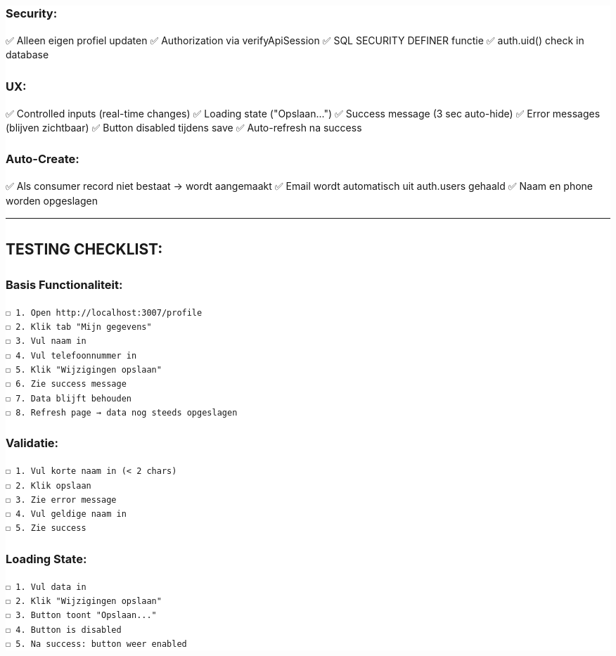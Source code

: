 ### **Security:**
✅ Alleen eigen profiel updaten
✅ Authorization via verifyApiSession
✅ SQL SECURITY DEFINER functie
✅ auth.uid() check in database

### **UX:**
✅ Controlled inputs (real-time changes)
✅ Loading state ("Opslaan...")
✅ Success message (3 sec auto-hide)
✅ Error messages (blijven zichtbaar)
✅ Button disabled tijdens save
✅ Auto-refresh na success

### **Auto-Create:**
✅ Als consumer record niet bestaat → wordt aangemaakt
✅ Email wordt automatisch uit auth.users gehaald
✅ Naam en phone worden opgeslagen

---

## TESTING CHECKLIST:

### **Basis Functionaliteit:**
```
☐ 1. Open http://localhost:3007/profile
☐ 2. Klik tab "Mijn gegevens"
☐ 3. Vul naam in
☐ 4. Vul telefoonnummer in
☐ 5. Klik "Wijzigingen opslaan"
☐ 6. Zie success message
☐ 7. Data blijft behouden
☐ 8. Refresh page → data nog steeds opgeslagen
```

### **Validatie:**
```
☐ 1. Vul korte naam in (< 2 chars)
☐ 2. Klik opslaan
☐ 3. Zie error message
☐ 4. Vul geldige naam in
☐ 5. Zie success
```

### **Loading State:**
```
☐ 1. Vul data in
☐ 2. Klik "Wijzigingen opslaan"
☐ 3. Button toont "Opslaan..."
☐ 4. Button is disabled
☐ 5. Na success: button weer enabled
```
